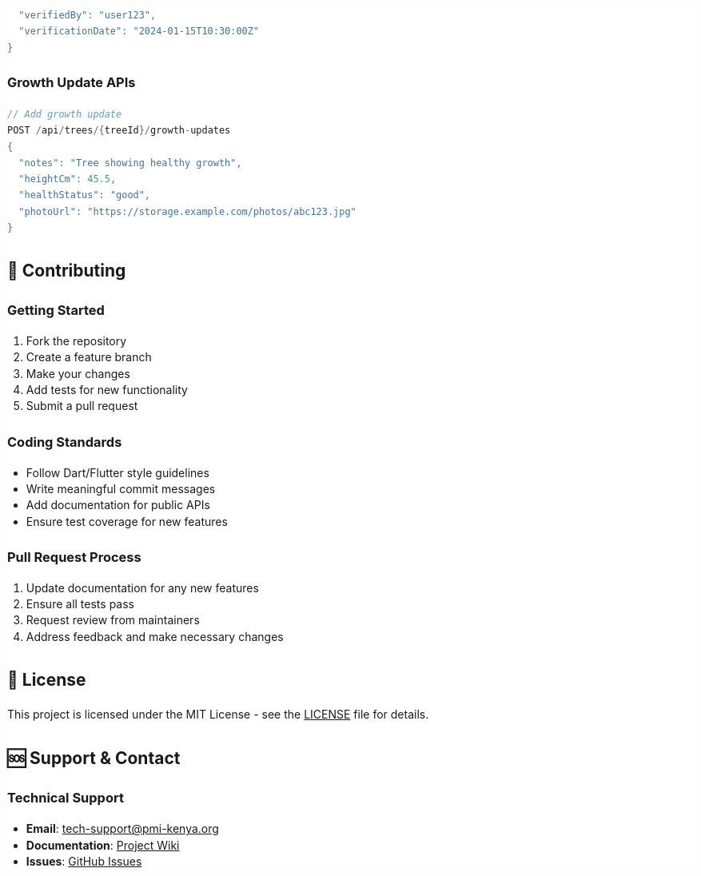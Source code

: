 ```dart
  "verifiedBy": "user123",
  "verificationDate": "2024-01-15T10:30:00Z"
}
```

### Growth Update APIs
```dart
// Add growth update
POST /api/trees/{treeId}/growth-updates
{
  "notes": "Tree showing healthy growth",
  "heightCm": 45.5,
  "healthStatus": "good",
  "photoUrl": "https://storage.example.com/photos/abc123.jpg"
}
```

## 🤝 Contributing

### Getting Started
1. Fork the repository
2. Create a feature branch
3. Make your changes
4. Add tests for new functionality
5. Submit a pull request

### Coding Standards
- Follow Dart/Flutter style guidelines
- Write meaningful commit messages
- Add documentation for public APIs
- Ensure test coverage for new features

### Pull Request Process
1. Update documentation for any new features
2. Ensure all tests pass
3. Request review from maintainers
4. Address feedback and make necessary changes

## 📄 License

This project is licensed under the MIT License - see the [LICENSE](LICENSE) file for details.

## 🆘 Support & Contact

### Technical Support
- **Email**: tech-support@pmi-kenya.org
- **Documentation**: [Project Wiki](https://github.com/pmi-kenya/tree-tracker/wiki)
- **Issues**: [GitHub Issues](https://github.com/pmi-kenya/tree-tracker/issues)
